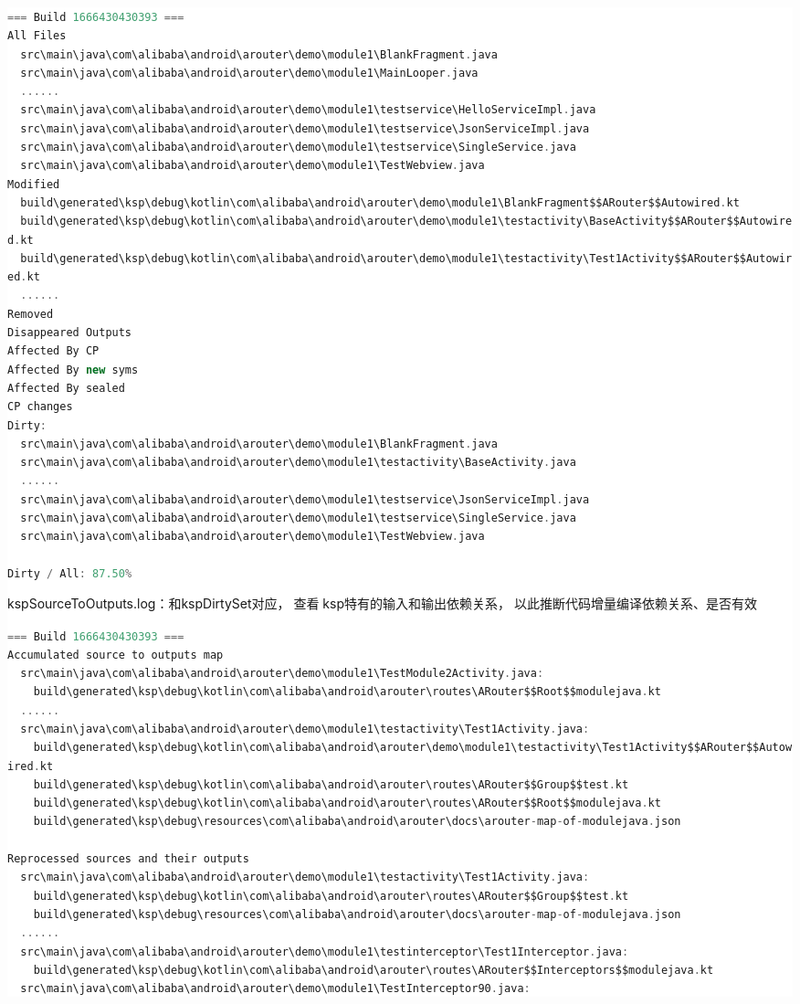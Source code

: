 ```groovy
=== Build 1666430430393 ===
All Files
  src\main\java\com\alibaba\android\arouter\demo\module1\BlankFragment.java
  src\main\java\com\alibaba\android\arouter\demo\module1\MainLooper.java
  ......
  src\main\java\com\alibaba\android\arouter\demo\module1\testservice\HelloServiceImpl.java
  src\main\java\com\alibaba\android\arouter\demo\module1\testservice\JsonServiceImpl.java
  src\main\java\com\alibaba\android\arouter\demo\module1\testservice\SingleService.java
  src\main\java\com\alibaba\android\arouter\demo\module1\TestWebview.java
Modified
  build\generated\ksp\debug\kotlin\com\alibaba\android\arouter\demo\module1\BlankFragment$$ARouter$$Autowired.kt
  build\generated\ksp\debug\kotlin\com\alibaba\android\arouter\demo\module1\testactivity\BaseActivity$$ARouter$$Autowired.kt
  build\generated\ksp\debug\kotlin\com\alibaba\android\arouter\demo\module1\testactivity\Test1Activity$$ARouter$$Autowired.kt
  ......
Removed
Disappeared Outputs
Affected By CP
Affected By new syms
Affected By sealed
CP changes
Dirty:
  src\main\java\com\alibaba\android\arouter\demo\module1\BlankFragment.java
  src\main\java\com\alibaba\android\arouter\demo\module1\testactivity\BaseActivity.java
  ......
  src\main\java\com\alibaba\android\arouter\demo\module1\testservice\JsonServiceImpl.java
  src\main\java\com\alibaba\android\arouter\demo\module1\testservice\SingleService.java
  src\main\java\com\alibaba\android\arouter\demo\module1\TestWebview.java

Dirty / All: 87.50%


```

kspSourceToOutputs.log：和kspDirtySet对应， 查看 ksp特有的输入和输出依赖关系， 以此推断代码增量编译依赖关系、是否有效  
```groovy
=== Build 1666430430393 ===
Accumulated source to outputs map
  src\main\java\com\alibaba\android\arouter\demo\module1\TestModule2Activity.java:
    build\generated\ksp\debug\kotlin\com\alibaba\android\arouter\routes\ARouter$$Root$$modulejava.kt
  ......
  src\main\java\com\alibaba\android\arouter\demo\module1\testactivity\Test1Activity.java:
    build\generated\ksp\debug\kotlin\com\alibaba\android\arouter\demo\module1\testactivity\Test1Activity$$ARouter$$Autowired.kt
    build\generated\ksp\debug\kotlin\com\alibaba\android\arouter\routes\ARouter$$Group$$test.kt
    build\generated\ksp\debug\kotlin\com\alibaba\android\arouter\routes\ARouter$$Root$$modulejava.kt
    build\generated\ksp\debug\resources\com\alibaba\android\arouter\docs\arouter-map-of-modulejava.json

Reprocessed sources and their outputs
  src\main\java\com\alibaba\android\arouter\demo\module1\testactivity\Test1Activity.java:
    build\generated\ksp\debug\kotlin\com\alibaba\android\arouter\routes\ARouter$$Group$$test.kt
    build\generated\ksp\debug\resources\com\alibaba\android\arouter\docs\arouter-map-of-modulejava.json
  ......
  src\main\java\com\alibaba\android\arouter\demo\module1\testinterceptor\Test1Interceptor.java:
    build\generated\ksp\debug\kotlin\com\alibaba\android\arouter\routes\ARouter$$Interceptors$$modulejava.kt
  src\main\java\com\alibaba\android\arouter\demo\module1\TestInterceptor90.java:
```